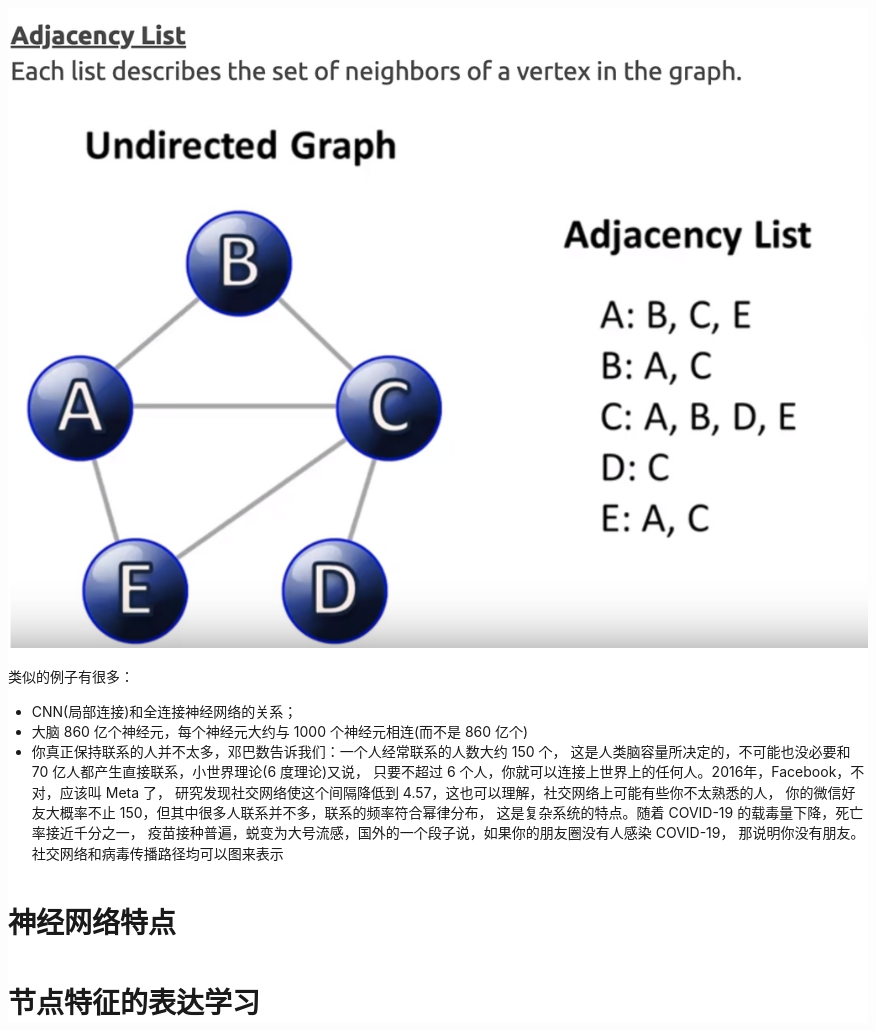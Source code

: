 ![img](images/adjacency_list.png)

类似的例子有很多：

* CNN(局部连接)和全连接神经网络的关系；
* 大脑 860 亿个神经元，每个神经元大约与 1000 个神经元相连(而不是 860 亿个)
* 你真正保持联系的人并不太多，邓巴数告诉我们：一个人经常联系的人数大约 150 个，
  这是人类脑容量所决定的，不可能也没必要和 70 亿人都产生直接联系，小世界理论(6 度理论)又说，
  只要不超过 6 个人，你就可以连接上世界上的任何人。2016年，Facebook，不对，应该叫 Meta 了，
  研究发现社交网络使这个间隔降低到 4.57，这也可以理解，社交网络上可能有些你不太熟悉的人，
  你的微信好友大概率不止 150，但其中很多人联系并不多，联系的频率符合幂律分布，
  这是复杂系统的特点。随着 COVID-19 的载毒量下降，死亡率接近千分之一，
  疫苗接种普遍，蜕变为大号流感，国外的一个段子说，如果你的朋友圈没有人感染 COVID-19，
  那说明你没有朋友。社交网络和病毒传播路径均可以图来表示



# 神经网络特点

# 节点特征的表达学习

